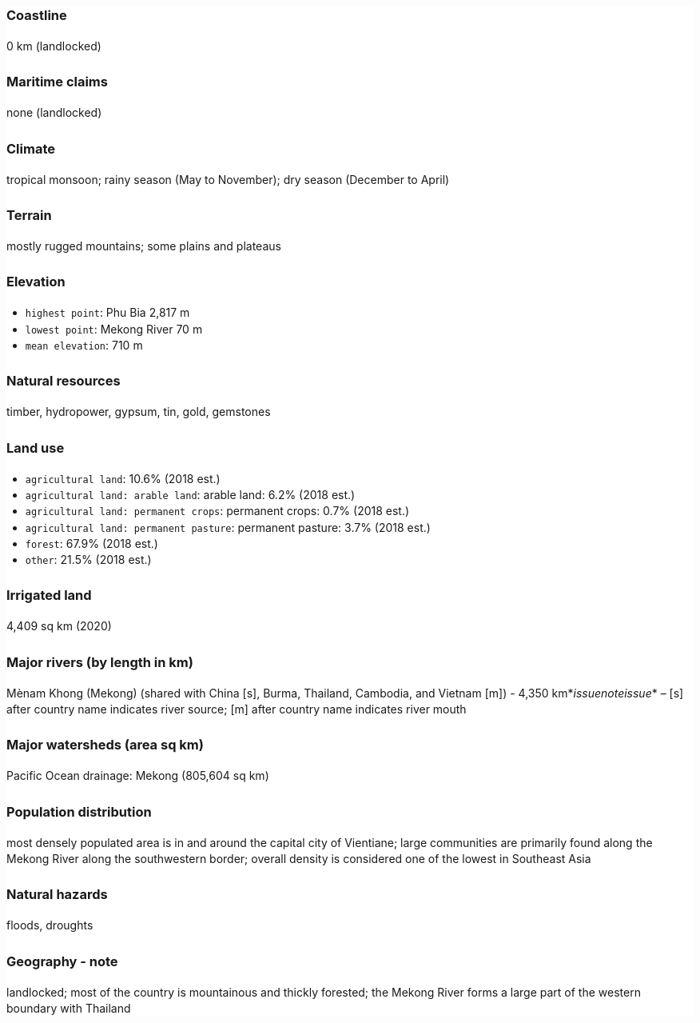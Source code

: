 ### Coastline
0 km (landlocked)

### Maritime claims
none (landlocked)

### Climate
tropical monsoon; rainy season (May to November); dry season (December to April)

### Terrain
mostly rugged mountains; some plains and plateaus

### Elevation
- `highest point`: Phu Bia 2,817 m
- `lowest point`: Mekong River 70 m
- `mean elevation`: 710 m

### Natural resources
timber, hydropower, gypsum, tin, gold, gemstones

### Land use
- `agricultural land`: 10.6% (2018 est.)
- `agricultural land: arable land`: arable land: 6.2% (2018 est.)
- `agricultural land: permanent crops`: permanent crops: 0.7% (2018 est.)
- `agricultural land: permanent pasture`: permanent pasture: 3.7% (2018 est.)
- `forest`: 67.9% (2018 est.)
- `other`: 21.5% (2018 est.)

### Irrigated land
4,409 sq km (2020)

### Major rivers (by length in km)
Mènam Khong (Mekong) (shared with China [s], Burma, Thailand, Cambodia, and Vietnam [m]) - 4,350 km*_issue_*note*_issue_* – [s] after country name indicates river source; [m] after country name indicates river mouth

### Major watersheds (area sq km)
Pacific Ocean drainage: Mekong (805,604 sq km)

### Population distribution
most densely populated area is in and around the capital city of Vientiane; large communities are primarily found along the Mekong River along the southwestern border; overall density is considered one of the lowest in Southeast Asia

### Natural hazards
floods, droughts

### Geography - note
landlocked; most of the country is mountainous and thickly forested; the Mekong River forms a large part of the western boundary with Thailand
